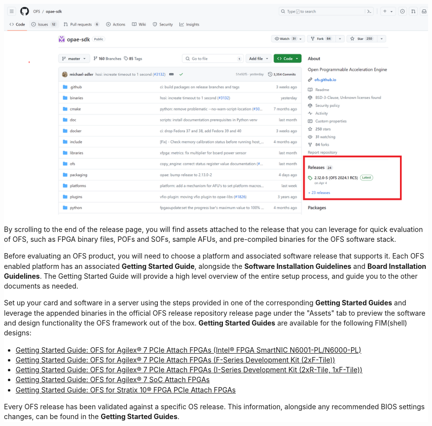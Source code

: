 ![](./images/opae-sdk-repo.PNG)

By scrolling to the end of the release page, you will find assets attached to the release that you can leverage for quick evaluation of OFS, such as FPGA binary files, POFs and SOFs, sample AFUs, and pre-compiled binaries for the OFS software stack.

Before evaluating an OFS product, you will need to choose a platform and associated software release that supports it. Each OFS enabled platform has an associated **Getting Started Guide**, alongside the **Software Installation Guidelines** and **Board Installation Guidelines**. The Getting Started Guide will provide a high level overview of the entire setup process, and guide you to the other documents as needed.

Set up your card and software in a server using the steps provided in one of the corresponding **Getting Started Guides** and leverage the appended binaries in the official OFS release repository release page under the "Assets" tab to preview the software and design functionality the OFS framework out of the box. **Getting Started Guides** are available for the following FIM(shell) designs:

* [Getting Started Guide: OFS for Agilex® 7 PCIe Attach FPGAs (Intel® FPGA SmartNIC N6001-PL/N6000-PL)](https://ofs.github.io/latest/hw/n6001/user_guides/ug_qs_ofs_n6001/ug_qs_ofs_n6001/)
* [Getting Started Guide: OFS for Agilex® 7 PCIe Attach FPGAs (F-Series Development Kit (2xF-Tile))](https://ofs.github.io/latest/hw/ftile_devkit/user_guides/ug_qs_ofs_ftile/ug_qs_ofs_ftile/)
* [Getting Started Guide: OFS for Agilex® 7 PCIe Attach FPGAs (I-Series Development Kit (2xR-Tile, 1xF-Tile))](https://ofs.github.io/latest/hw/iseries_devkit/user_guides/ug_qs_ofs_iseries/ug_qs_ofs_iseries/)
* [Getting Started Guide: OFS for Agilex® 7 SoC Attach FPGAs](https://ofs.github.io/latest/hw/f2000x/user_guides/ug_qs_ofs_f2000x/ug_qs_ofs_f2000x/)
* [Getting Started Guide: OFS for Stratix 10® FPGA PCIe Attach FPGAs](https://ofs.github.io/latest/hw/d5005/user_guides/ug_qs_ofs_d5005/ug_qs_ofs_d5005/)

Every OFS release has been validated against a specific OS release. This information, alongside any recommended BIOS settings changes, can be found in the **Getting Started Guides**.

